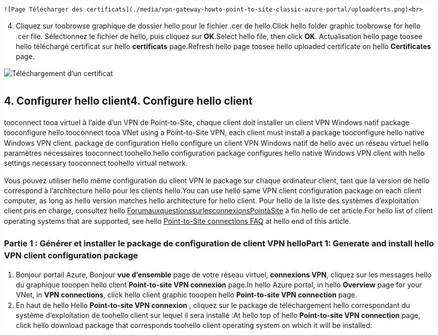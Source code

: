     ![Page Télécharger des certificats](./media/vpn-gateway-howto-point-to-site-classic-azure-portal/uploadcerts.png)<br>
4. <span data-ttu-id="801a6-241">Cliquez sur toobrowse graphique de dossier hello pour le fichier .cer de hello.</span><span class="sxs-lookup"><span data-stu-id="801a6-241">Click hello folder graphic toobrowse for hello .cer file.</span></span> <span data-ttu-id="801a6-242">Sélectionnez le fichier de hello, puis cliquez sur **OK**.</span><span class="sxs-lookup"><span data-stu-id="801a6-242">Select hello file, then click **OK**.</span></span> <span data-ttu-id="801a6-243">Actualisation hello page toosee hello téléchargé certificat sur hello **certificats** page.</span><span class="sxs-lookup"><span data-stu-id="801a6-243">Refresh hello page toosee hello uploaded certificate on hello **Certificates** page.</span></span>

  ![Téléchargement d’un certificat](./media/vpn-gateway-howto-point-to-site-classic-azure-portal/upload.png)<br>

## <span data-ttu-id="801a6-245"><a name="vpnclientconfig"></a>4. Configurer hello client</span><span class="sxs-lookup"><span data-stu-id="801a6-245"><a name="vpnclientconfig"></a>4. Configure hello client</span></span>

<span data-ttu-id="801a6-246">tooconnect tooa virtuel à l’aide d’un VPN de Point-to-Site, chaque client doit installer un client VPN Windows natif package tooconfigure hello.</span><span class="sxs-lookup"><span data-stu-id="801a6-246">tooconnect tooa VNet using a Point-to-Site VPN, each client must install a package tooconfigure hello native Windows VPN client.</span></span> <span data-ttu-id="801a6-247">package de configuration Hello configure un client VPN Windows natif de hello avec un réseau virtuel hello paramètres nécessaires tooconnect toohello.</span><span class="sxs-lookup"><span data-stu-id="801a6-247">hello configuration package configures hello native Windows VPN client with hello settings necessary tooconnect toohello virtual network.</span></span>

<span data-ttu-id="801a6-248">Vous pouvez utiliser hello même configuration du client VPN le package sur chaque ordinateur client, tant que la version de hello correspond à l’architecture hello pour les clients hello.</span><span class="sxs-lookup"><span data-stu-id="801a6-248">You can use hello same VPN client configuration package on each client computer, as long as hello version matches hello architecture for hello client.</span></span> <span data-ttu-id="801a6-249">Pour hello de la liste des systèmes d’exploitation client pris en charge, consultez hello [ForumauxquestionssurlesconnexionsPointàSite](#faq) à fin hello de cet article.</span><span class="sxs-lookup"><span data-stu-id="801a6-249">For hello list of client operating systems that are supported, see hello [Point-to-Site connections FAQ](#faq) at hello end of this article.</span></span>

### <span data-ttu-id="801a6-250"><a name="generateconfigpackage"></a>Partie 1 : Générer et installer le package de configuration de client VPN hello</span><span class="sxs-lookup"><span data-stu-id="801a6-250"><a name="generateconfigpackage"></a>Part 1: Generate and install hello VPN client configuration package</span></span>

1. <span data-ttu-id="801a6-251">Bonjour portail Azure, Bonjour **vue d’ensemble** page de votre réseau virtuel, **connexions VPN**, cliquez sur les messages hello du graphique tooopen hello client **Point-to-site VPN connexion** page.</span><span class="sxs-lookup"><span data-stu-id="801a6-251">In hello Azure portal, in hello **Overview** page for your VNet, in **VPN connections**, click hello client graphic tooopen hello **Point-to-site VPN connection** page.</span></span>
2. <span data-ttu-id="801a6-252">En haut de hello Hello **Point-to-site VPN connexion** , cliquez sur le package de téléchargement hello correspondant du système d’exploitation de toohello client sur lequel il sera installé :</span><span class="sxs-lookup"><span data-stu-id="801a6-252">At hello top of hello **Point-to-site VPN connection** page, click hello download package that corresponds toohello client operating system on which it will be installed:</span></span>
